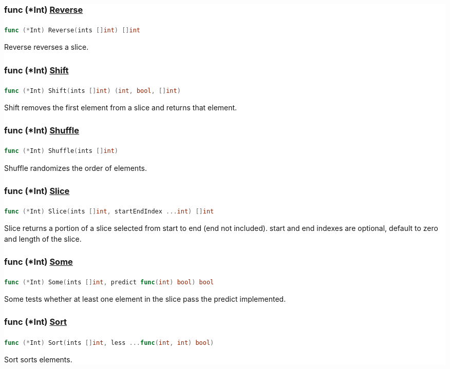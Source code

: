 


### <a name="Int.Reverse">func</a> (\*Int) [Reverse](./int.go?s=8018:8055#L366)
``` go
func (*Int) Reverse(ints []int) []int
```
Reverse reverses a slice.




### <a name="Int.Shift">func</a> (\*Int) [Shift](./int.go?s=8251:8299#L376)
``` go
func (*Int) Shift(ints []int) (int, bool, []int)
```
Shift removes the first element from a slice and returns that element.




### <a name="Int.Shuffle">func</a> (\*Int) [Shuffle](./int.go?s=9679:9710#L447)
``` go
func (*Int) Shuffle(ints []int)
```
Shuffle randomizes the order of elements.




### <a name="Int.Slice">func</a> (\*Int) [Slice](./int.go?s=8881:8938#L403)
``` go
func (*Int) Slice(ints []int, startEndIndex ...int) []int
```
Slice returns a portion of a slice selected from start to end (end not included).
start and end indexes are optional, default to zero and length of the slice.




### <a name="Int.Some">func</a> (\*Int) [Some](./int.go?s=5645:5702#L254)
``` go
func (*Int) Some(ints []int, predict func(int) bool) bool
```
Some tests whether at least one element in the slice pass the predict implemented.




### <a name="Int.Sort">func</a> (\*Int) [Sort](./int.go?s=9348:9405#L435)
``` go
func (*Int) Sort(ints []int, less ...func(int, int) bool)
```
Sort sorts elements.
